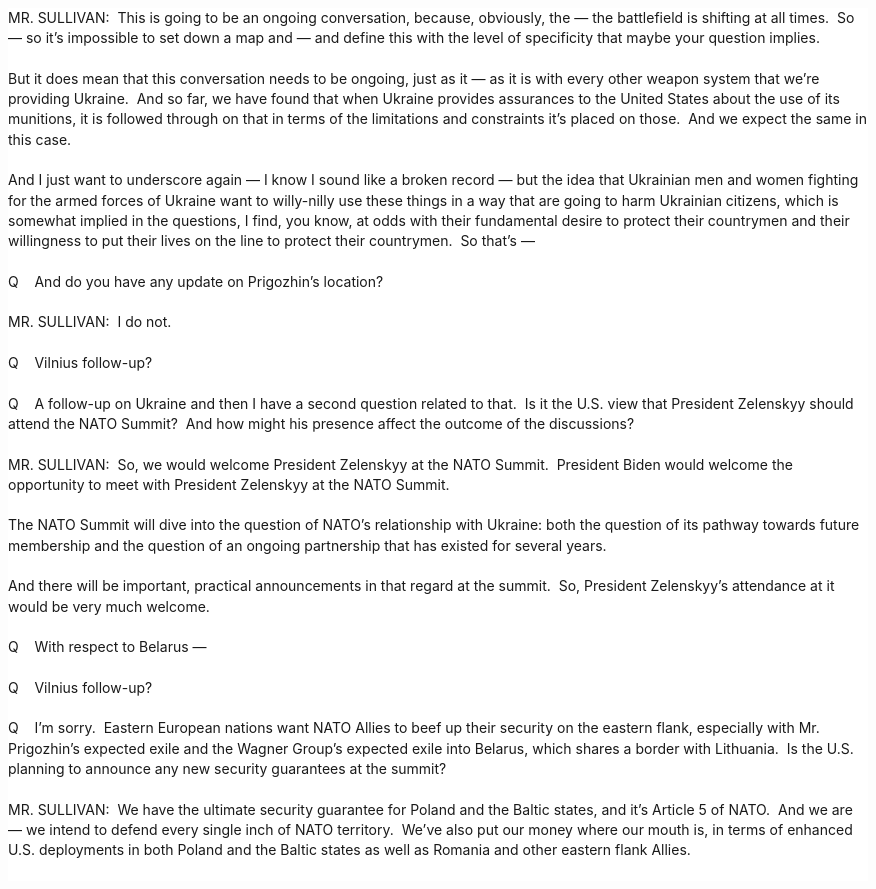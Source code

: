 MR. SULLIVAN:  This is going to be an ongoing conversation, because,
obviously, the — the battlefield is shifting at all times.  So — so it’s
impossible to set down a map and — and define this with the level of
specificity that maybe your question implies.   
   
But it does mean that this conversation needs to be ongoing, just as it
— as it is with every other weapon system that we’re providing Ukraine. 
And so far, we have found that when Ukraine provides assurances to the
United States about the use of its munitions, it is followed through on
that in terms of the limitations and constraints it’s placed on those. 
And we expect the same in this case.   
   
And I just want to underscore again — I know I sound like a broken
record — but the idea that Ukrainian men and women fighting for the
armed forces of Ukraine want to willy-nilly use these things in a way
that are going to harm Ukrainian citizens, which is somewhat implied in
the questions, I find, you know, at odds with their fundamental desire
to protect their countrymen and their willingness to put their lives on
the line to protect their countrymen.  So that’s —  
   
Q    And do you have any update on Prigozhin’s location?  
   
MR. SULLIVAN:  I do not.  
   
Q    Vilnius follow-up?  
   
Q    A follow-up on Ukraine and then I have a second question related to
that.  Is it the U.S. view that President Zelenskyy should attend the
NATO Summit?  And how might his presence affect the outcome of the
discussions?  
   
MR. SULLIVAN:  So, we would welcome President Zelenskyy at the NATO
Summit.  President Biden would welcome the opportunity to meet with
President Zelenskyy at the NATO Summit.   
   
The NATO Summit will dive into the question of NATO’s relationship with
Ukraine: both the question of its pathway towards future membership and
the question of an ongoing partnership that has existed for several
years.   
   
And there will be important, practical announcements in that regard at
the summit.  So, President Zelenskyy’s attendance at it would be very
much welcome.   
   
Q    With respect to Belarus —  
   
Q    Vilnius follow-up?  
   
Q    I’m sorry.  Eastern European nations want NATO Allies to beef up
their security on the eastern flank, especially with Mr. Prigozhin’s
expected exile and the Wagner Group’s expected exile into Belarus, which
shares a border with Lithuania.  Is the U.S. planning to announce any
new security guarantees at the summit?  
   
MR. SULLIVAN:  We have the ultimate security guarantee for Poland and
the Baltic states, and it’s Article 5 of NATO.  And we are — we intend
to defend every single inch of NATO territory.  We’ve also put our money
where our mouth is, in terms of enhanced U.S. deployments in both Poland
and the Baltic states as well as Romania and other eastern flank
Allies.   
   